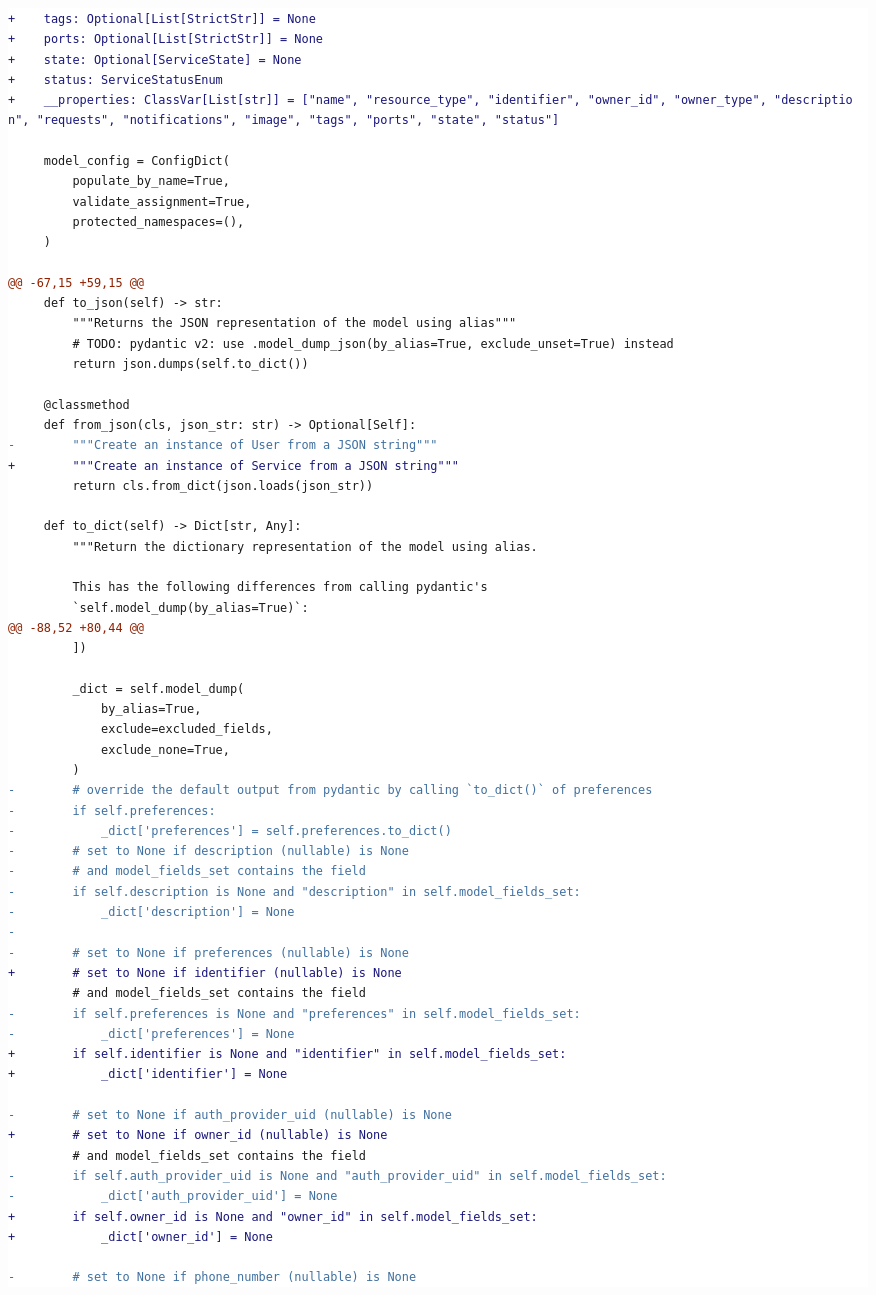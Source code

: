 ```diff
+    tags: Optional[List[StrictStr]] = None
+    ports: Optional[List[StrictStr]] = None
+    state: Optional[ServiceState] = None
+    status: ServiceStatusEnum
+    __properties: ClassVar[List[str]] = ["name", "resource_type", "identifier", "owner_id", "owner_type", "description", "requests", "notifications", "image", "tags", "ports", "state", "status"]
 
     model_config = ConfigDict(
         populate_by_name=True,
         validate_assignment=True,
         protected_namespaces=(),
     )
 
@@ -67,15 +59,15 @@
     def to_json(self) -> str:
         """Returns the JSON representation of the model using alias"""
         # TODO: pydantic v2: use .model_dump_json(by_alias=True, exclude_unset=True) instead
         return json.dumps(self.to_dict())
 
     @classmethod
     def from_json(cls, json_str: str) -> Optional[Self]:
-        """Create an instance of User from a JSON string"""
+        """Create an instance of Service from a JSON string"""
         return cls.from_dict(json.loads(json_str))
 
     def to_dict(self) -> Dict[str, Any]:
         """Return the dictionary representation of the model using alias.
 
         This has the following differences from calling pydantic's
         `self.model_dump(by_alias=True)`:
@@ -88,52 +80,44 @@
         ])
 
         _dict = self.model_dump(
             by_alias=True,
             exclude=excluded_fields,
             exclude_none=True,
         )
-        # override the default output from pydantic by calling `to_dict()` of preferences
-        if self.preferences:
-            _dict['preferences'] = self.preferences.to_dict()
-        # set to None if description (nullable) is None
-        # and model_fields_set contains the field
-        if self.description is None and "description" in self.model_fields_set:
-            _dict['description'] = None
-
-        # set to None if preferences (nullable) is None
+        # set to None if identifier (nullable) is None
         # and model_fields_set contains the field
-        if self.preferences is None and "preferences" in self.model_fields_set:
-            _dict['preferences'] = None
+        if self.identifier is None and "identifier" in self.model_fields_set:
+            _dict['identifier'] = None
 
-        # set to None if auth_provider_uid (nullable) is None
+        # set to None if owner_id (nullable) is None
         # and model_fields_set contains the field
-        if self.auth_provider_uid is None and "auth_provider_uid" in self.model_fields_set:
-            _dict['auth_provider_uid'] = None
+        if self.owner_id is None and "owner_id" in self.model_fields_set:
+            _dict['owner_id'] = None
 
-        # set to None if phone_number (nullable) is None
```